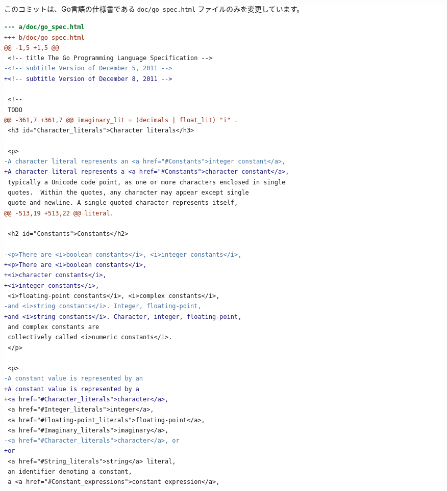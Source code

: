 このコミットは、Go言語の仕様書である `doc/go_spec.html` ファイルのみを変更しています。

```diff
--- a/doc/go_spec.html
+++ b/doc/go_spec.html
@@ -1,5 +1,5 @@
 <!-- title The Go Programming Language Specification -->
-<!-- subtitle Version of December 5, 2011 -->
+<!-- subtitle Version of December 8, 2011 -->
 
 <!--
 TODO
@@ -361,7 +361,7 @@ imaginary_lit = (decimals | float_lit) "i" .
 <h3 id="Character_literals">Character literals</h3>
 
 <p>
-A character literal represents an <a href="#Constants">integer constant</a>,
+A character literal represents a <a href="#Constants">character constant</a>,
 typically a Unicode code point, as one or more characters enclosed in single
 quotes.  Within the quotes, any character may appear except single
 quote and newline. A single quoted character represents itself,
@@ -513,19 +513,22 @@ literal.
 
 <h2 id="Constants">Constants</h2>
 
-<p>There are <i>boolean constants</i>, <i>integer constants</i>,
+<p>There are <i>boolean constants</i>,
+<i>character constants</i>,
+<i>integer constants</i>,
 <i>floating-point constants</i>, <i>complex constants</i>,
-and <i>string constants</i>. Integer, floating-point,
+and <i>string constants</i>. Character, integer, floating-point,
 and complex constants are
 collectively called <i>numeric constants</i>.
 </p>
 
 <p>
-A constant value is represented by an
+A constant value is represented by a
+<a href="#Character_literals">character</a>,
 <a href="#Integer_literals">integer</a>,
 <a href="#Floating-point_literals">floating-point</a>,
 <a href="#Imaginary_literals">imaginary</a>,
-<a href="#Character_literals">character</a>, or
+or
 <a href="#String_literals">string</a> literal,
 an identifier denoting a constant,
 a <a href="#Constant_expressions">constant expression</a>,
```
